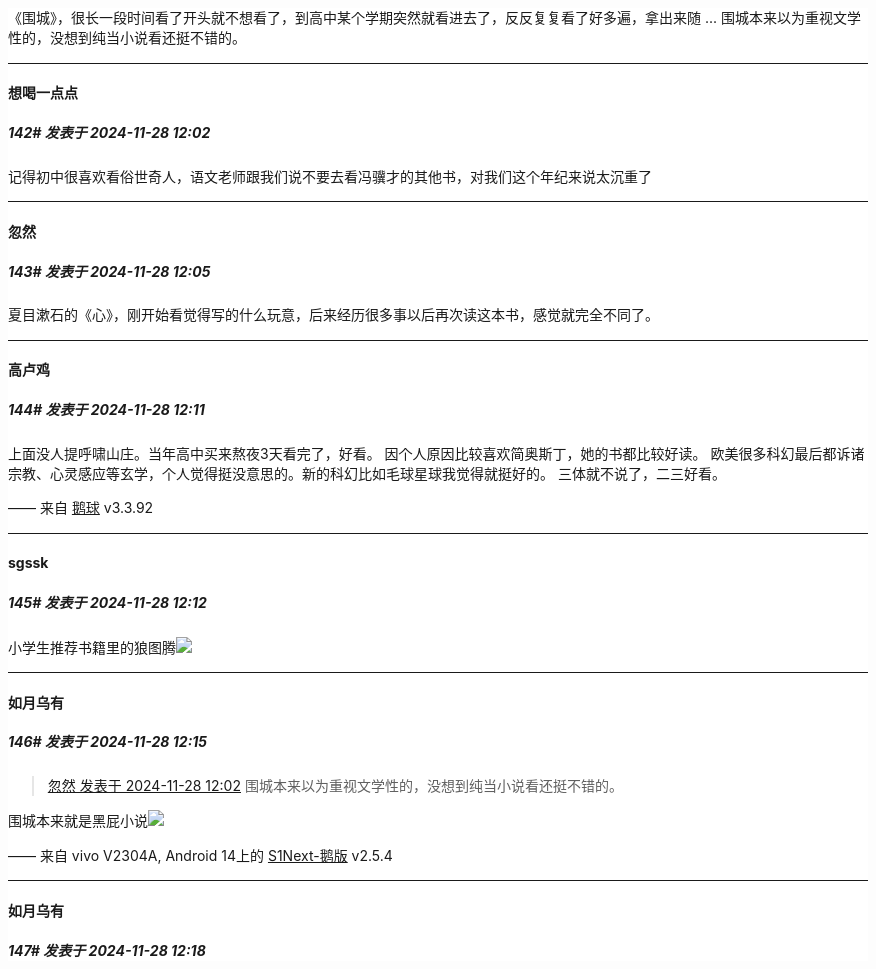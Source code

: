 《围城》，很长一段时间看了开头就不想看了，到高中某个学期突然就看进去了，反反复复看了好多遍，拿出来随 ...</blockquote>
围城本来以为重视文学性的，没想到纯当小说看还挺不错的。

*****

####  想喝一点点  
##### 142#       发表于 2024-11-28 12:02

记得初中很喜欢看俗世奇人，语文老师跟我们说不要去看冯骥才的其他书，对我们这个年纪来说太沉重了

*****

####  忽然  
##### 143#       发表于 2024-11-28 12:05

夏目漱石的《心》，刚开始看觉得写的什么玩意，后来经历很多事以后再次读这本书，感觉就完全不同了。


*****

####  高卢鸡  
##### 144#       发表于 2024-11-28 12:11

上面没人提呼啸山庄。当年高中买来熬夜3天看完了，好看。
因个人原因比较喜欢简奥斯丁，她的书都比较好读。
欧美很多科幻最后都诉诸宗教、心灵感应等玄学，个人觉得挺没意思的。新的科幻比如毛球星球我觉得就挺好的。
三体就不说了，二三好看。

—— 来自 [鹅球](https://www.pgyer.com/GcUxKd4w) v3.3.92

*****

####  sgssk  
##### 145#       发表于 2024-11-28 12:12

小学生推荐书籍里的狼图腾<img src="https://static.saraba1st.com/image/smiley/face2017/067.png" referrerpolicy="no-referrer">

*****

####  如月乌有  
##### 146#       发表于 2024-11-28 12:15

<blockquote><a href="httphttps://bbs.saraba1st.com/2b/forum.php?mod=redirect&amp;goto=findpost&amp;pid=66792207&amp;ptid=2208465" target="_blank">忽然 发表于 2024-11-28 12:02</a>
围城本来以为重视文学性的，没想到纯当小说看还挺不错的。</blockquote>
围城本来就是黑屁小说<img src="https://static.saraba1st.com/image/smiley/face2017/067.png" referrerpolicy="no-referrer">

—— 来自 vivo V2304A, Android 14上的 [S1Next-鹅版](https://github.com/ykrank/S1-Next/releases) v2.5.4


*****

####  如月乌有  
##### 147#       发表于 2024-11-28 12:18
